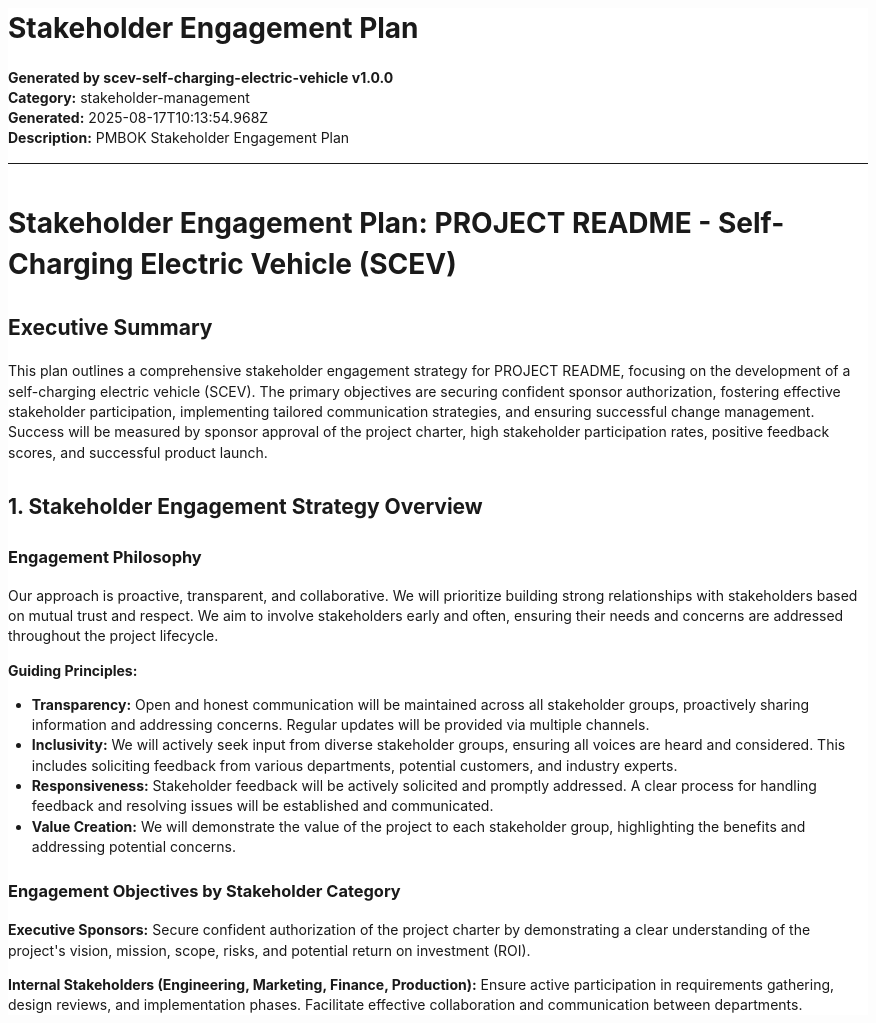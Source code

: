 # Stakeholder Engagement Plan

**Generated by scev-self-charging-electric-vehicle v1.0.0**  
**Category:** stakeholder-management  
**Generated:** 2025-08-17T10:13:54.968Z  
**Description:** PMBOK Stakeholder Engagement Plan

---

# Stakeholder Engagement Plan: PROJECT README - Self-Charging Electric Vehicle (SCEV)

## Executive Summary

This plan outlines a comprehensive stakeholder engagement strategy for PROJECT README, focusing on the development of a self-charging electric vehicle (SCEV).  The primary objectives are securing confident sponsor authorization, fostering effective stakeholder participation, implementing tailored communication strategies, and ensuring successful change management.  Success will be measured by sponsor approval of the project charter, high stakeholder participation rates, positive feedback scores, and successful product launch.

## 1. Stakeholder Engagement Strategy Overview

### Engagement Philosophy

Our approach is proactive, transparent, and collaborative. We will prioritize building strong relationships with stakeholders based on mutual trust and respect.  We aim to involve stakeholders early and often, ensuring their needs and concerns are addressed throughout the project lifecycle.

**Guiding Principles:**

* **Transparency:**  Open and honest communication will be maintained across all stakeholder groups, proactively sharing information and addressing concerns.  Regular updates will be provided via multiple channels.
* **Inclusivity:** We will actively seek input from diverse stakeholder groups, ensuring all voices are heard and considered.  This includes soliciting feedback from various departments, potential customers, and industry experts.
* **Responsiveness:** Stakeholder feedback will be actively solicited and promptly addressed.  A clear process for handling feedback and resolving issues will be established and communicated.
* **Value Creation:**  We will demonstrate the value of the project to each stakeholder group, highlighting the benefits and addressing potential concerns.

### Engagement Objectives by Stakeholder Category

**Executive Sponsors:** Secure confident authorization of the project charter by demonstrating a clear understanding of the project's vision, mission, scope, risks, and potential return on investment (ROI).

**Internal Stakeholders (Engineering, Marketing, Finance, Production):**  Ensure active participation in requirements gathering, design reviews, and implementation phases.  Facilitate effective collaboration and communication between departments.
